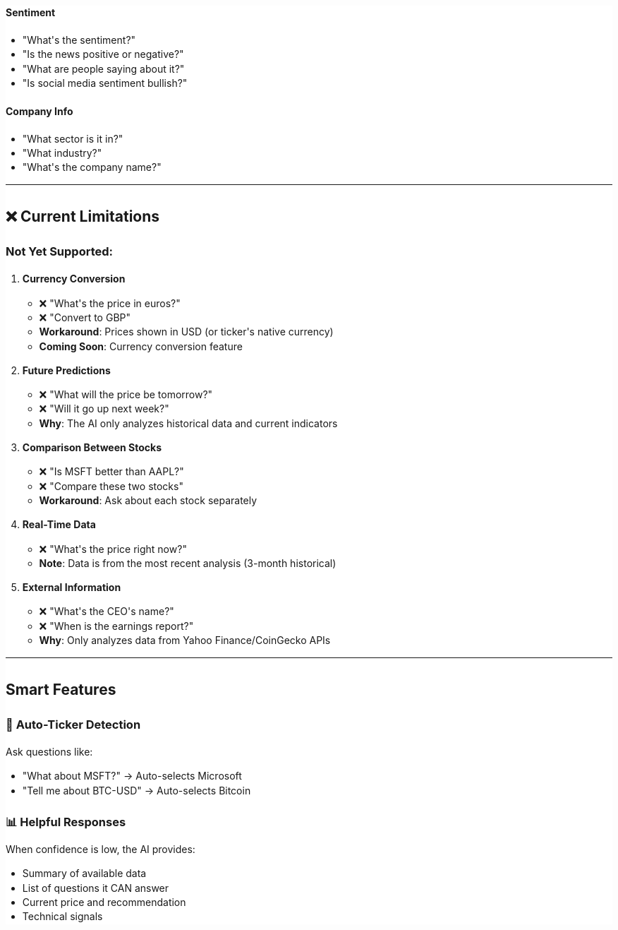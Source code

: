 #### Sentiment
- "What's the sentiment?"
- "Is the news positive or negative?"
- "What are people saying about it?"
- "Is social media sentiment bullish?"

#### Company Info
- "What sector is it in?"
- "What industry?"
- "What's the company name?"

---

## ❌ **Current Limitations**

### Not Yet Supported:
1. **Currency Conversion**
   - ❌ "What's the price in euros?"
   - ❌ "Convert to GBP"
   - **Workaround**: Prices shown in USD (or ticker's native currency)
   - **Coming Soon**: Currency conversion feature

2. **Future Predictions**
   - ❌ "What will the price be tomorrow?"
   - ❌ "Will it go up next week?"
   - **Why**: The AI only analyzes historical data and current indicators

3. **Comparison Between Stocks**
   - ❌ "Is MSFT better than AAPL?"
   - ❌ "Compare these two stocks"
   - **Workaround**: Ask about each stock separately

4. **Real-Time Data**
   - ❌ "What's the price right now?"
   - **Note**: Data is from the most recent analysis (3-month historical)

5. **External Information**
   - ❌ "What's the CEO's name?"
   - ❌ "When is the earnings report?"
   - **Why**: Only analyzes data from Yahoo Finance/CoinGecko APIs

---

## Smart Features

### 🎯 **Auto-Ticker Detection**
Ask questions like:
- "What about MSFT?" → Auto-selects Microsoft
- "Tell me about BTC-USD" → Auto-selects Bitcoin

### 📊 **Helpful Responses**
When confidence is low, the AI provides:
- Summary of available data
- List of questions it CAN answer
- Current price and recommendation
- Technical signals
